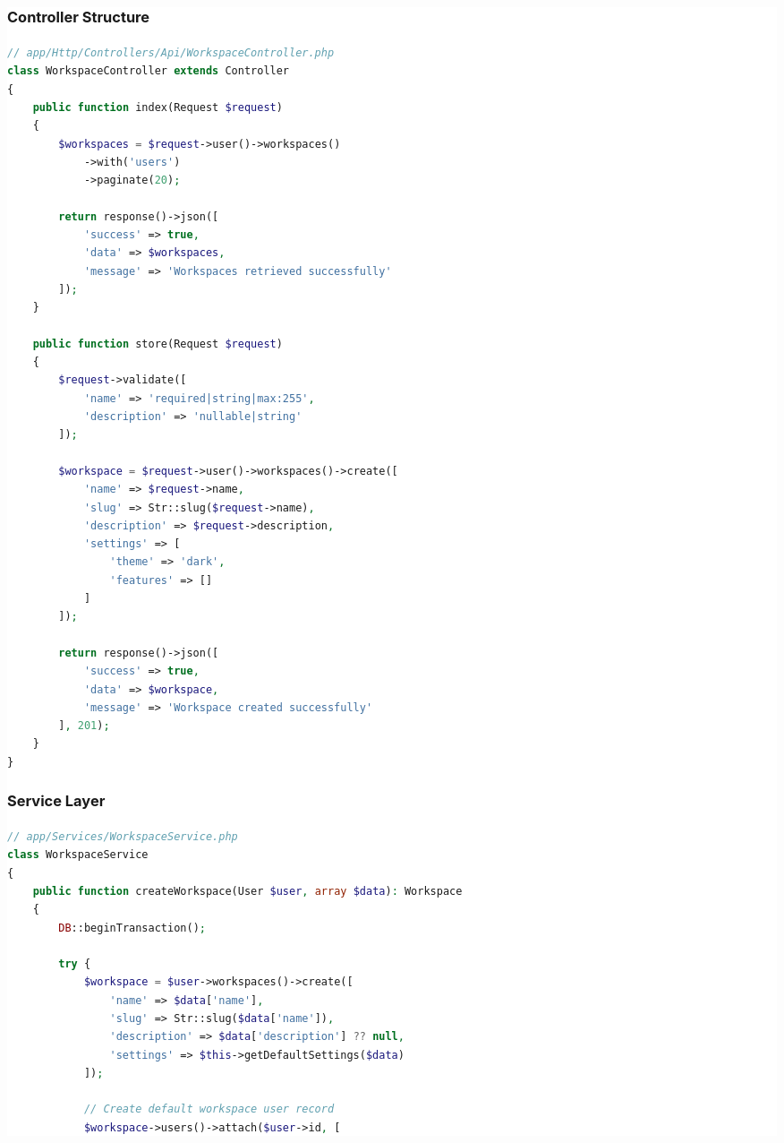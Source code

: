 ### Controller Structure
```php
// app/Http/Controllers/Api/WorkspaceController.php
class WorkspaceController extends Controller
{
    public function index(Request $request)
    {
        $workspaces = $request->user()->workspaces()
            ->with('users')
            ->paginate(20);
            
        return response()->json([
            'success' => true,
            'data' => $workspaces,
            'message' => 'Workspaces retrieved successfully'
        ]);
    }
    
    public function store(Request $request)
    {
        $request->validate([
            'name' => 'required|string|max:255',
            'description' => 'nullable|string'
        ]);
        
        $workspace = $request->user()->workspaces()->create([
            'name' => $request->name,
            'slug' => Str::slug($request->name),
            'description' => $request->description,
            'settings' => [
                'theme' => 'dark',
                'features' => []
            ]
        ]);
        
        return response()->json([
            'success' => true,
            'data' => $workspace,
            'message' => 'Workspace created successfully'
        ], 201);
    }
}
```

### Service Layer
```php
// app/Services/WorkspaceService.php
class WorkspaceService
{
    public function createWorkspace(User $user, array $data): Workspace
    {
        DB::beginTransaction();
        
        try {
            $workspace = $user->workspaces()->create([
                'name' => $data['name'],
                'slug' => Str::slug($data['name']),
                'description' => $data['description'] ?? null,
                'settings' => $this->getDefaultSettings($data)
            ]);
            
            // Create default workspace user record
            $workspace->users()->attach($user->id, [
```